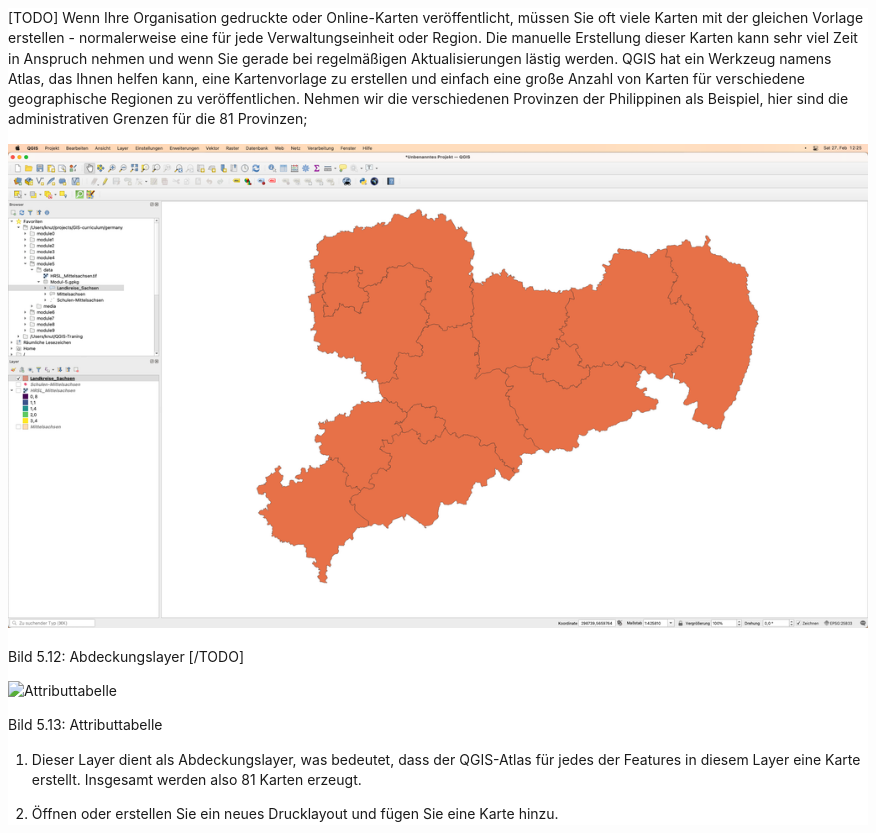 [TODO]
Wenn Ihre Organisation gedruckte oder Online-Karten veröffentlicht, müssen Sie oft viele Karten mit der gleichen Vorlage erstellen - normalerweise eine für jede Verwaltungseinheit oder Region. Die manuelle Erstellung dieser Karten kann sehr viel Zeit in Anspruch nehmen und wenn Sie gerade bei regelmäßigen Aktualisierungen lästig werden. QGIS hat ein Werkzeug namens Atlas, das Ihnen helfen kann, eine Kartenvorlage zu erstellen und einfach eine große Anzahl von Karten für verschiedene geographische Regionen zu veröffentlichen. Nehmen wir die verschiedenen Provinzen der Philippinen als Beispiel, hier sind die administrativen Grenzen für die 81 Provinzen;

![Abdeckungslayer](media/atlas-coverage.png "Abdeckungslayer")

Bild 5.12: Abdeckungslayer
[/TODO]

![Attributtabelle](media/atlas-attr.png "Attributtabelle")

Bild 5.13: Attributtabelle

1. Dieser Layer dient als Abdeckungslayer, was bedeutet, dass der QGIS-Atlas für jedes der Features in diesem Layer eine Karte erstellt. Insgesamt werden also 81 Karten erzeugt.

2. Öffnen oder erstellen Sie ein neues Drucklayout und fügen Sie eine Karte hinzu.
